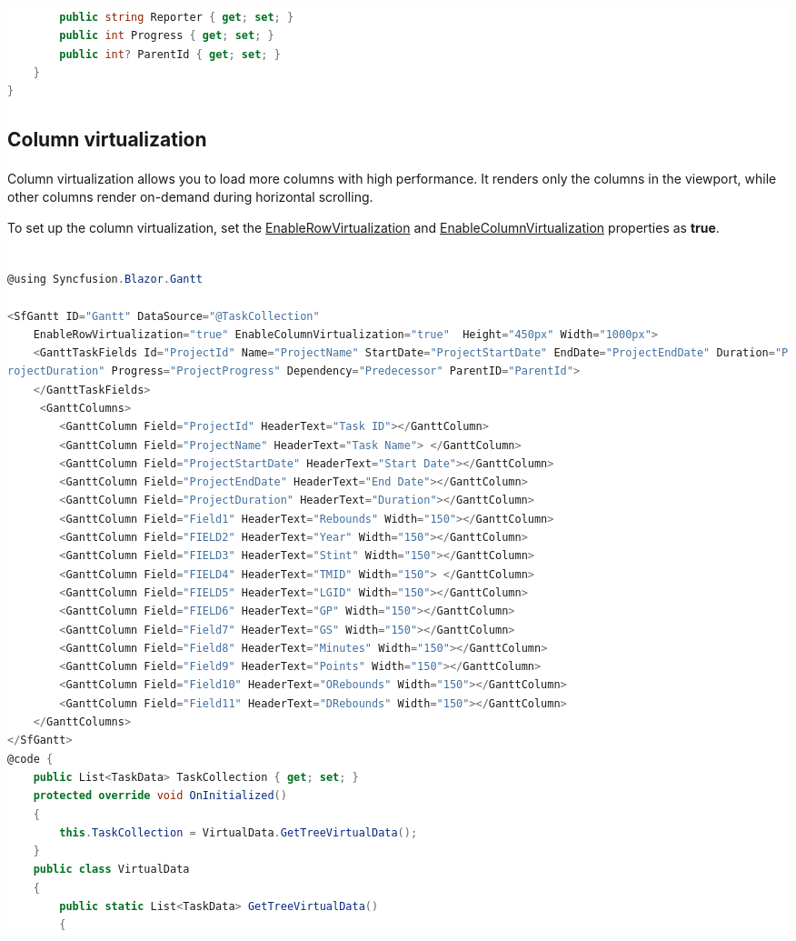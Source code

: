 ```csharp
        public string Reporter { get; set; }
        public int Progress { get; set; }
        public int? ParentId { get; set; }
    }
}
```

## Column virtualization

Column virtualization allows you to load more columns with high performance. It renders only the columns in the viewport, while other columns render on-demand during horizontal scrolling.

To set up the column virtualization, set the [EnableRowVirtualization](https://help.syncfusion.com/cr/blazor/Syncfusion.Blazor.Gantt.SfGantt-1.html#Syncfusion_Blazor_Gantt_SfGantt_1_EnableRowVirtualization) and [EnableColumnVirtualization](https://help.syncfusion.com/cr/blazor/Syncfusion.Blazor.Gantt.SfGantt-1.html#Syncfusion_Blazor_Gantt_SfGantt_1_EnableColumnVirtualization) properties as **true**.

```csharp

@using Syncfusion.Blazor.Gantt

<SfGantt ID="Gantt" DataSource="@TaskCollection" 
    EnableRowVirtualization="true" EnableColumnVirtualization="true"  Height="450px" Width="1000px">
    <GanttTaskFields Id="ProjectId" Name="ProjectName" StartDate="ProjectStartDate" EndDate="ProjectEndDate" Duration="ProjectDuration" Progress="ProjectProgress" Dependency="Predecessor" ParentID="ParentId">
    </GanttTaskFields>
     <GanttColumns>
        <GanttColumn Field="ProjectId" HeaderText="Task ID"></GanttColumn>
        <GanttColumn Field="ProjectName" HeaderText="Task Name"> </GanttColumn>
        <GanttColumn Field="ProjectStartDate" HeaderText="Start Date"></GanttColumn>
        <GanttColumn Field="ProjectEndDate" HeaderText="End Date"></GanttColumn>
        <GanttColumn Field="ProjectDuration" HeaderText="Duration"></GanttColumn>
        <GanttColumn Field="Field1" HeaderText="Rebounds" Width="150"></GanttColumn>
        <GanttColumn Field="FIELD2" HeaderText="Year" Width="150"></GanttColumn>
        <GanttColumn Field="FIELD3" HeaderText="Stint" Width="150"></GanttColumn>
        <GanttColumn Field="FIELD4" HeaderText="TMID" Width="150"> </GanttColumn>
        <GanttColumn Field="FIELD5" HeaderText="LGID" Width="150"></GanttColumn>
        <GanttColumn Field="FIELD6" HeaderText="GP" Width="150"></GanttColumn>
        <GanttColumn Field="Field7" HeaderText="GS" Width="150"></GanttColumn>
        <GanttColumn Field="Field8" HeaderText="Minutes" Width="150"></GanttColumn>
        <GanttColumn Field="Field9" HeaderText="Points" Width="150"></GanttColumn>
        <GanttColumn Field="Field10" HeaderText="ORebounds" Width="150"></GanttColumn>
        <GanttColumn Field="Field11" HeaderText="DRebounds" Width="150"></GanttColumn>
    </GanttColumns>
</SfGantt>
@code {
    public List<TaskData> TaskCollection { get; set; }
    protected override void OnInitialized()
    {
        this.TaskCollection = VirtualData.GetTreeVirtualData();
    }
    public class VirtualData
    {
        public static List<TaskData> GetTreeVirtualData()
        {
```